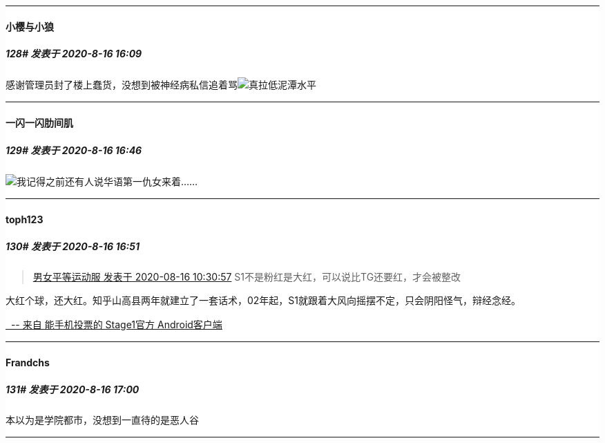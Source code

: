 
-----

####  小樱与小狼  
##### 128#       发表于 2020-8-16 16:09




感谢管理员封了楼上蠢货，没想到被神经病私信追着骂<img src="https://static.saraba1st.com/image/smiley/face2017/067.png" referrerpolicy="no-referrer">真拉低泥潭水平







-----

####  一闪一闪肋间肌  
##### 129#       发表于 2020-8-16 16:46



<img src="https://static.saraba1st.com/image/smiley/face2017/013.png" referrerpolicy="no-referrer">我记得之前还有人说华语第一仇女来着……







-----

####  toph123  
##### 130#       发表于 2020-8-16 16:51



<blockquote><a href="httphttps://bbs.saraba1st.com/2b/forum.php?mod=redirect&amp;goto=findpost&amp;pid=48446346&amp;ptid=1954943" target="_blank">男女平等运动服 发表于 2020-08-16 10:30:57</a>
S1不是粉红是大红，可以说比TG还要红，才会被整改</blockquote>大红个球，还大红。知乎山高县两年就建立了一套话术，02年起，S1就跟着大风向摇摆不定，只会阴阳怪气，辩经念经。

[  -- 来自 能手机投票的 Stage1官方 Android客户端](https://www.coolapk.com/apk/140634)







-----

####  Frandchs  
##### 131#       发表于 2020-8-16 17:00




本以为是学院都市，没想到一直待的是恶人谷







-----
